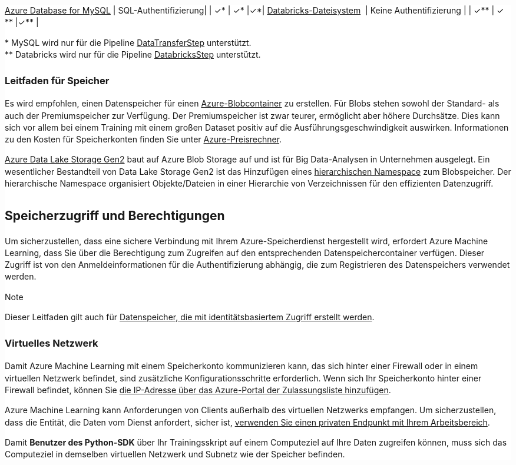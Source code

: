 [Azure&nbsp;Database&nbsp;for&nbsp;MySQL](../mysql/overview.md) | SQL-Authentifizierung|  | ✓* | ✓* |✓*|
[Databricks-Dateisystem](/azure/databricks/data/databricks-file-system)&nbsp;&nbsp;| Keine Authentifizierung | | ✓** | ✓ ** |✓** |

\* MySQL wird nur für die Pipeline [DataTransferStep](/python/api/azureml-pipeline-steps/azureml.pipeline.steps.datatransferstep) unterstützt.<br />
\*\* Databricks wird nur für die Pipeline [DatabricksStep](/python/api/azureml-pipeline-steps/azureml.pipeline.steps.databricks_step.databricksstep) unterstützt.


### <a name="storage-guidance"></a>Leitfaden für Speicher

Es wird empfohlen, einen Datenspeicher für einen [Azure-Blobcontainer](../storage/blobs/storage-blobs-introduction.md) zu erstellen. Für Blobs stehen sowohl der Standard- als auch der Premiumspeicher zur Verfügung. Der Premiumspeicher ist zwar teurer, ermöglicht aber höhere Durchsätze. Dies kann sich vor allem bei einem Training mit einem großen Dataset positiv auf die Ausführungsgeschwindigkeit auswirken. Informationen zu den Kosten für Speicherkonten finden Sie unter [Azure-Preisrechner](https://azure.microsoft.com/pricing/calculator/?service=machine-learning-service).

[Azure Data Lake Storage Gen2](../storage/blobs/data-lake-storage-introduction.md?toc=%2fazure%2fstorage%2fblobs%2ftoc.json) baut auf Azure Blob Storage auf und ist für Big Data-Analysen in Unternehmen ausgelegt. Ein wesentlicher Bestandteil von Data Lake Storage Gen2 ist das Hinzufügen eines [hierarchischen Namespace](../storage/blobs/data-lake-storage-namespace.md) zum Blobspeicher. Der hierarchische Namespace organisiert Objekte/Dateien in einer Hierarchie von Verzeichnissen für den effizienten Datenzugriff.

## <a name="storage-access-and-permissions"></a>Speicherzugriff und Berechtigungen

Um sicherzustellen, dass eine sichere Verbindung mit Ihrem Azure-Speicherdienst hergestellt wird, erfordert Azure Machine Learning, dass Sie über die Berechtigung zum Zugreifen auf den entsprechenden Datenspeichercontainer verfügen. Dieser Zugriff ist von den Anmeldeinformationen für die Authentifizierung abhängig, die zum Registrieren des Datenspeichers verwendet werden. 

> [!NOTE]
> Dieser Leitfaden gilt auch für [Datenspeicher, die mit identitätsbasiertem Zugriff erstellt werden](how-to-identity-based-data-access.md). 

### <a name="virtual-network"></a>Virtuelles Netzwerk 

Damit Azure Machine Learning mit einem Speicherkonto kommunizieren kann, das sich hinter einer Firewall oder in einem virtuellen Netzwerk befindet, sind zusätzliche Konfigurationsschritte erforderlich. Wenn sich Ihr Speicherkonto hinter einer Firewall befindet, können Sie [die IP-Adresse über das Azure-Portal der Zulassungsliste hinzufügen](../storage/common/storage-network-security.md#managing-ip-network-rules).

Azure Machine Learning kann Anforderungen von Clients außerhalb des virtuellen Netzwerks empfangen. Um sicherzustellen, dass die Entität, die Daten vom Dienst anfordert, sicher ist, [verwenden Sie einen privaten Endpunkt mit Ihrem Arbeitsbereich](how-to-configure-private-link.md).

Damit **Benutzer des Python-SDK** über Ihr Trainingsskript auf einem Computeziel auf Ihre Daten zugreifen können, muss sich das Computeziel in demselben virtuellen Netzwerk und Subnetz wie der Speicher befinden. 
